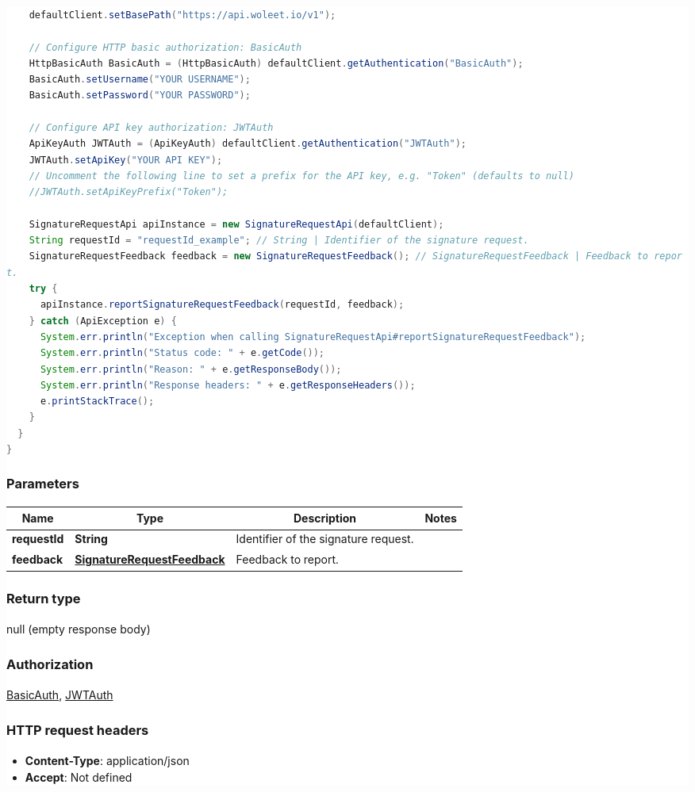 ```java
    defaultClient.setBasePath("https://api.woleet.io/v1");
    
    // Configure HTTP basic authorization: BasicAuth
    HttpBasicAuth BasicAuth = (HttpBasicAuth) defaultClient.getAuthentication("BasicAuth");
    BasicAuth.setUsername("YOUR USERNAME");
    BasicAuth.setPassword("YOUR PASSWORD");

    // Configure API key authorization: JWTAuth
    ApiKeyAuth JWTAuth = (ApiKeyAuth) defaultClient.getAuthentication("JWTAuth");
    JWTAuth.setApiKey("YOUR API KEY");
    // Uncomment the following line to set a prefix for the API key, e.g. "Token" (defaults to null)
    //JWTAuth.setApiKeyPrefix("Token");

    SignatureRequestApi apiInstance = new SignatureRequestApi(defaultClient);
    String requestId = "requestId_example"; // String | Identifier of the signature request.
    SignatureRequestFeedback feedback = new SignatureRequestFeedback(); // SignatureRequestFeedback | Feedback to report.
    try {
      apiInstance.reportSignatureRequestFeedback(requestId, feedback);
    } catch (ApiException e) {
      System.err.println("Exception when calling SignatureRequestApi#reportSignatureRequestFeedback");
      System.err.println("Status code: " + e.getCode());
      System.err.println("Reason: " + e.getResponseBody());
      System.err.println("Response headers: " + e.getResponseHeaders());
      e.printStackTrace();
    }
  }
}
```

### Parameters

Name | Type | Description  | Notes
------------- | ------------- | ------------- | -------------
 **requestId** | **String**| Identifier of the signature request. |
 **feedback** | [**SignatureRequestFeedback**](SignatureRequestFeedback.md)| Feedback to report. |

### Return type

null (empty response body)

### Authorization

[BasicAuth](../README.md#BasicAuth), [JWTAuth](../README.md#JWTAuth)

### HTTP request headers

 - **Content-Type**: application/json
 - **Accept**: Not defined
